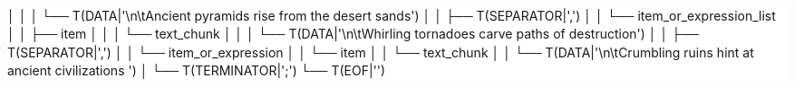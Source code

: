 │   │                                                                                                                                                                                                                                                                                                                                                                                                       │       └── T(DATA|'\n\tAncient pyramids rise from the desert sands')
│   │                                                                                                                                                                                                                                                                                                                                                                                                       ├── T(SEPARATOR|',')
│   │                                                                                                                                                                                                                                                                                                                                                                                                       └── item_or_expression_list
│   │                                                                                                                                                                                                                                                                                                                                                                                                           ├── item
│   │                                                                                                                                                                                                                                                                                                                                                                                                           │   └── text_chunk
│   │                                                                                                                                                                                                                                                                                                                                                                                                           │       └── T(DATA|'\n\tWhirling tornadoes carve paths of destruction')
│   │                                                                                                                                                                                                                                                                                                                                                                                                           ├── T(SEPARATOR|',')
│   │                                                                                                                                                                                                                                                                                                                                                                                                           └── item_or_expression
│   │                                                                                                                                                                                                                                                                                                                                                                                                               └── item
│   │                                                                                                                                                                                                                                                                                                                                                                                                                   └── text_chunk
│   │                                                                                                                                                                                                                                                                                                                                                                                                                       └── T(DATA|'\n\tCrumbling ruins hint at ancient civilizations ')
│   └── T(TERMINATOR|';')
└── T(EOF|'<EOF>')
